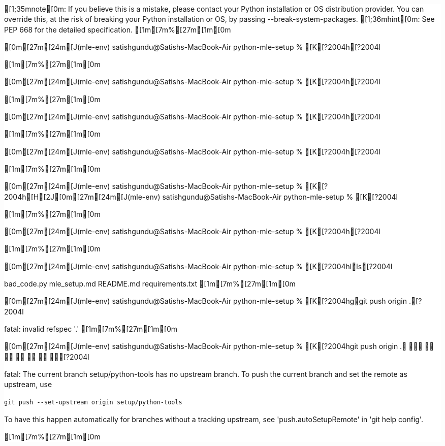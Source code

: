 [1;35mnote[0m: If you believe this is a mistake, please contact your Python installation or OS distribution provider. You can override this, at the risk of breaking your Python installation or OS, by passing --break-system-packages.
[1;36mhint[0m: See PEP 668 for the detailed specification.
[1m[7m%[27m[1m[0m                                                                                                                                                                         
 

[0m[27m[24m[J(mle-env) satishgundu@Satishs-MacBook-Air python-mle-setup % [K[?2004h[?2004l

[1m[7m%[27m[1m[0m                                                                                                                                                                         
 

[0m[27m[24m[J(mle-env) satishgundu@Satishs-MacBook-Air python-mle-setup % [K[?2004h[?2004l

[1m[7m%[27m[1m[0m                                                                                                                                                                         
 

[0m[27m[24m[J(mle-env) satishgundu@Satishs-MacBook-Air python-mle-setup % [K[?2004h[?2004l

[1m[7m%[27m[1m[0m                                                                                                                                                                         
 

[0m[27m[24m[J(mle-env) satishgundu@Satishs-MacBook-Air python-mle-setup % [K[?2004h[?2004l

[1m[7m%[27m[1m[0m                                                                                                                                                                         
 

[0m[27m[24m[J(mle-env) satishgundu@Satishs-MacBook-Air python-mle-setup % [K[?2004h[H[2J[0m[27m[24m[J(mle-env) satishgundu@Satishs-MacBook-Air python-mle-setup % [K[?2004l

[1m[7m%[27m[1m[0m                                                                                                                                                                         
 

[0m[27m[24m[J(mle-env) satishgundu@Satishs-MacBook-Air python-mle-setup % [K[?2004h[?2004l

[1m[7m%[27m[1m[0m                                                                                                                                                                         
 

[0m[27m[24m[J(mle-env) satishgundu@Satishs-MacBook-Air python-mle-setup % [K[?2004hlls[?2004l

bad_code.py		mle_setup.md		README.md		requirements.txt
[1m[7m%[27m[1m[0m                                                                                                                                                                         
 

[0m[27m[24m[J(mle-env) satishgundu@Satishs-MacBook-Air python-mle-setup % [K[?2004hggit push origin .[?2004l

fatal: invalid refspec '.'
[1m[7m%[27m[1m[0m                                                                                                                                                                         
 

[0m[27m[24m[J(mle-env) satishgundu@Satishs-MacBook-Air python-mle-setup % [K[?2004hgit push origin .       [?2004l

fatal: The current branch setup/python-tools has no upstream branch.
To push the current branch and set the remote as upstream, use

    git push --set-upstream origin setup/python-tools

To have this happen automatically for branches without a tracking
upstream, see 'push.autoSetupRemote' in 'git help config'.

[1m[7m%[27m[1m[0m                                                                                                                                                                         
 